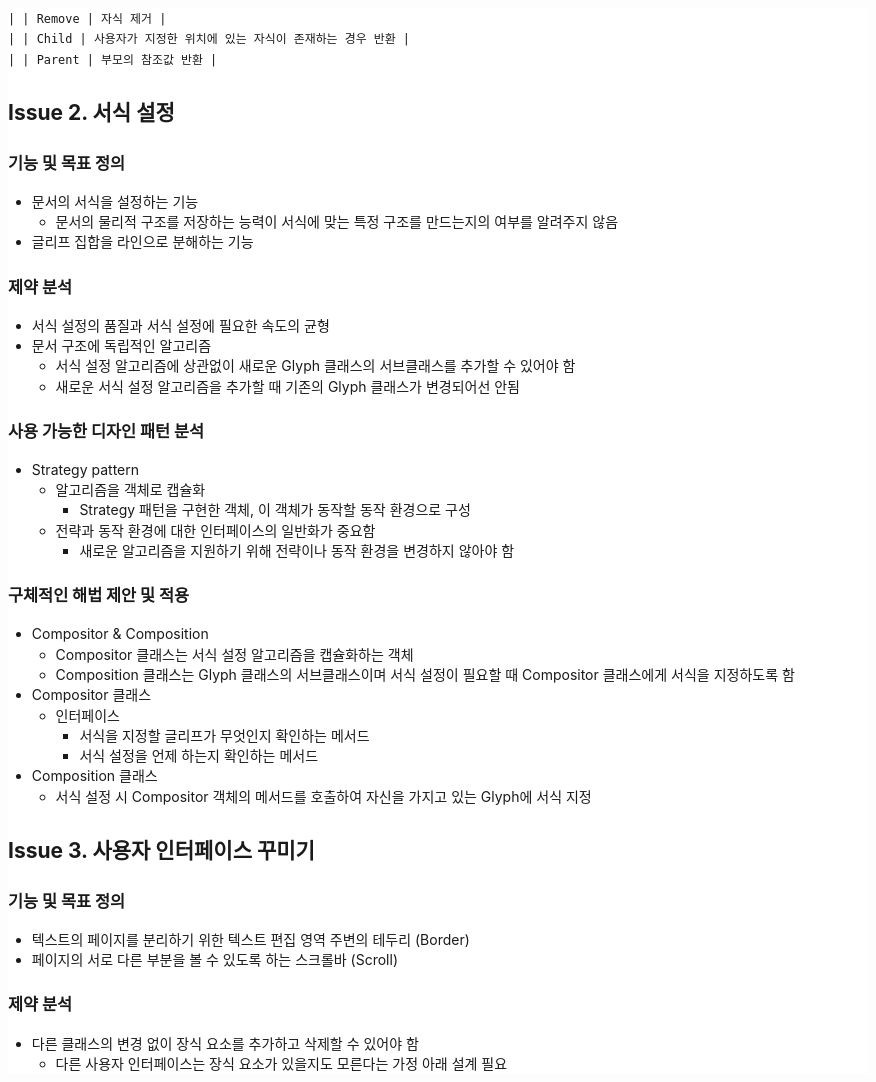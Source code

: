     | | Remove | 자식 제거 |
    | | Child | 사용자가 지정한 위치에 있는 자식이 존재하는 경우 반환 |
    | | Parent | 부모의 참조값 반환 |

## Issue 2. 서식 설정

### 기능 및 목표 정의

- 문서의 서식을 설정하는 기능
  - 문서의 물리적 구조를 저장하는 능력이 서식에 맞는 특정 구조를 만드는지의 여부를 알려주지 않음
- 글리프 집합을 라인으로 분해하는 기능

### 제약 분석

- 서식 설정의 품질과 서식 설정에 필요한 속도의 균형
- 문서 구조에 독립적인 알고리즘
  - 서식 설정 알고리즘에 상관없이 새로운 Glyph 클래스의 서브클래스를 추가할 수 있어야 함
  - 새로운 서식 설정 알고리즘을 추가할 때 기존의 Glyph 클래스가 변경되어선 안됨

### 사용 가능한 디자인 패턴 분석

- Strategy pattern
  - 알고리즘을 객체로 캡슐화
    - Strategy 패턴을 구현한 객체, 이 객체가 동작할 동작 환경으로 구성
  - 전략과 동작 환경에 대한 인터페이스의 일반화가 중요함
    - 새로운 알고리즘을 지원하기 위해 전략이나 동작 환경을 변경하지 않아야 함

### 구체적인 해법 제안 및 적용

- Compositor & Composition
  - Compositor 클래스는 서식 설정 알고리즘을 캡슐화하는 객체
  - Composition 클래스는 Glyph 클래스의 서브클래스이며 서식 설정이 필요할 때 Compositor 클래스에게 서식을 지정하도록 함
- Compositor 클래스
  - 인터페이스
    - 서식을 지정할 글리프가 무엇인지 확인하는 메서드
    - 서식 설정을 언제 하는지 확인하는 메서드
- Composition 클래스
  - 서식 설정 시 Compositor 객체의 메서드를 호출하여 자신을 가지고 있는 Glyph에 서식 지정

## Issue 3. 사용자 인터페이스 꾸미기

### 기능 및 목표 정의

- 텍스트의 페이지를 분리하기 위한 텍스트 편집 영역 주변의 테두리 (Border)
- 페이지의 서로 다른 부분을 볼 수 있도록 하는 스크롤바 (Scroll)

### 제약 분석

- 다른 클래스의 변경 없이 장식 요소를 추가하고 삭제할 수 있어야 함
  - 다른 사용자 인터페이스는 장식 요소가 있을지도 모른다는 가정 아래 설계 필요
